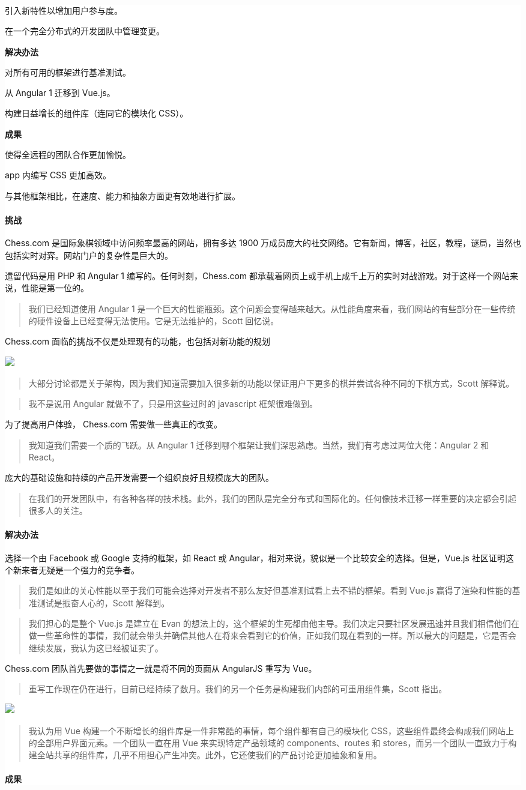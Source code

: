 引入新特性以增加用户参与度。

在一个完全分布式的开发团队中管理变更。

**解决办法**

对所有可用的框架进行基准测试。

从 Angular 1 迁移到 Vue.js。

构建日益增长的组件库（连同它的模块化 CSS）。

**成果**

使得全远程的团队合作更加愉悦。

app 内编写 CSS 更加高效。

与其他框架相比，在速度、能力和抽象方面更有效地进行扩展。

#### 挑战

Chess.com 是国际象棋领域中访问频率最高的网站，拥有多达 1900 万成员庞大的社交网络。它有新闻，博客，社区，教程，谜局，当然也包括实时对弈。网站门户的复杂性是巨大的。

遗留代码是用 PHP 和 Angular 1 编写的。任何时刻，Chess.com 都承载着网页上或手机上成千上万的实时对战游戏。对于这样一个网站来说，性能是第一位的。

> 我们已经知道使用 Angular 1 是一个巨大的性能瓶颈。这个问题会变得越来越大。从性能角度来看，我们网站的有些部分在一些传统的硬件设备上已经变得无法使用。它是无法维护的，Scott 回忆说。

Chess.com 面临的挑战不仅是处理现有的功能，也包括对新功能的规划

![](https://ooo.0o0.ooo/2017/11/03/59fc0a031aef2.jpg)

> 大部分讨论都是关于架构，因为我们知道需要加入很多新的功能以保证用户下更多的棋并尝试各种不同的下棋方式，Scott 解释说。

> 我不是说用 Angular 就做不了，只是用这些过时的 javascript 框架很难做到。

为了提高用户体验， Chess.com 需要做一些真正的改变。

> 我知道我们需要一个质的飞跃。从 Angular 1 迁移到哪个框架让我们深思熟虑。当然，我们有考虑过两位大佬：Angular 2 和 React。

庞大的基础设施和持续的产品开发需要一个组织良好且规模庞大的团队。

> 在我们的开发团队中，有各种各样的技术栈。此外，我们的团队是完全分布式和国际化的。任何像技术迁移一样重要的决定都会引起很多人的关注。

#### 解决办法

选择一个由 Facebook 或 Google 支持的框架，如 React 或 Angular，相对来说，貌似是一个比较安全的选择。但是，Vue.js 社区证明这个新来者无疑是一个强力的竞争者。

> 我们是如此的关心性能以至于我们可能会选择对开发者不那么友好但基准测试看上去不错的框架。看到 Vue.js 赢得了渲染和性能的基准测试是振奋人心的，Scott 解释到。

> 我们担心的是整个 Vue.js 是建立在 Evan 的想法上的，这个框架的生死都由他主导。我们决定只要社区发展迅速并且我们相信他们在做一些革命性的事情，我们就会带头并确信其他人在将来会看到它的价值，正如我们现在看到的一样。所以最大的问题是，它是否会继续发展，我认为这已经被证实了。

Chess.com 团队首先要做的事情之一就是将不同的页面从 AngularJS 重写为 Vue。

> 重写工作现在仍在进行，目前已经持续了数月。我们的另一个任务是构建我们内部的可重用组件集，Scott 指出。

![](https://ooo.0o0.ooo/2017/11/03/59fc0a6a4a369.jpg)

> 我认为用 Vue 构建一个不断增长的组件库是一件非常酷的事情，每个组件都有自己的模块化 CSS，这些组件最终会构成我们网站上的全部用户界面元素。一个团队一直在用 Vue 来实现特定产品领域的 components、routes 和 stores，而另一个团队一直致力于构建全站共享的组件库，几乎不用担心产生冲突。此外，它还使我们的产品讨论更加抽象和复用。

#### 成果
